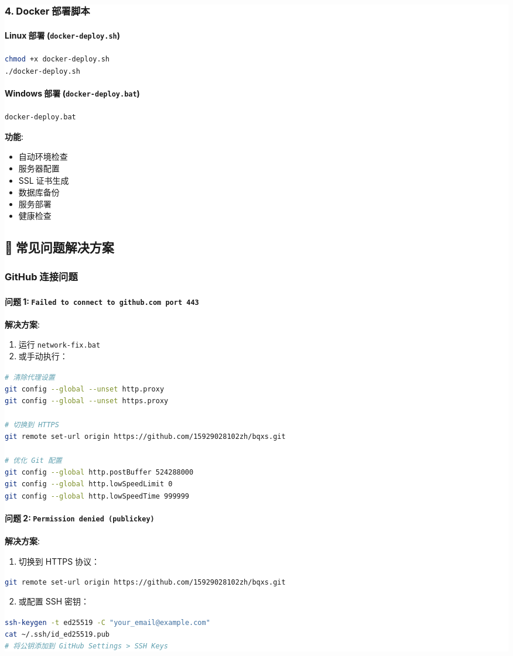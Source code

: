 ### 4. Docker 部署脚本
#### Linux 部署 (`docker-deploy.sh`)
```bash
chmod +x docker-deploy.sh
./docker-deploy.sh
```

#### Windows 部署 (`docker-deploy.bat`)
```bash
docker-deploy.bat
```

**功能**:
- 自动环境检查
- 服务器配置
- SSL 证书生成
- 数据库备份
- 服务部署
- 健康检查

## 🔧 常见问题解决方案

### GitHub 连接问题

#### 问题 1: `Failed to connect to github.com port 443`
**解决方案**:
1. 运行 `network-fix.bat`
2. 或手动执行：
```bash
# 清除代理设置
git config --global --unset http.proxy
git config --global --unset https.proxy

# 切换到 HTTPS
git remote set-url origin https://github.com/15929028102zh/bqxs.git

# 优化 Git 配置
git config --global http.postBuffer 524288000
git config --global http.lowSpeedLimit 0
git config --global http.lowSpeedTime 999999
```

#### 问题 2: `Permission denied (publickey)`
**解决方案**:
1. 切换到 HTTPS 协议：
```bash
git remote set-url origin https://github.com/15929028102zh/bqxs.git
```
2. 或配置 SSH 密钥：
```bash
ssh-keygen -t ed25519 -C "your_email@example.com"
cat ~/.ssh/id_ed25519.pub
# 将公钥添加到 GitHub Settings > SSH Keys
```
